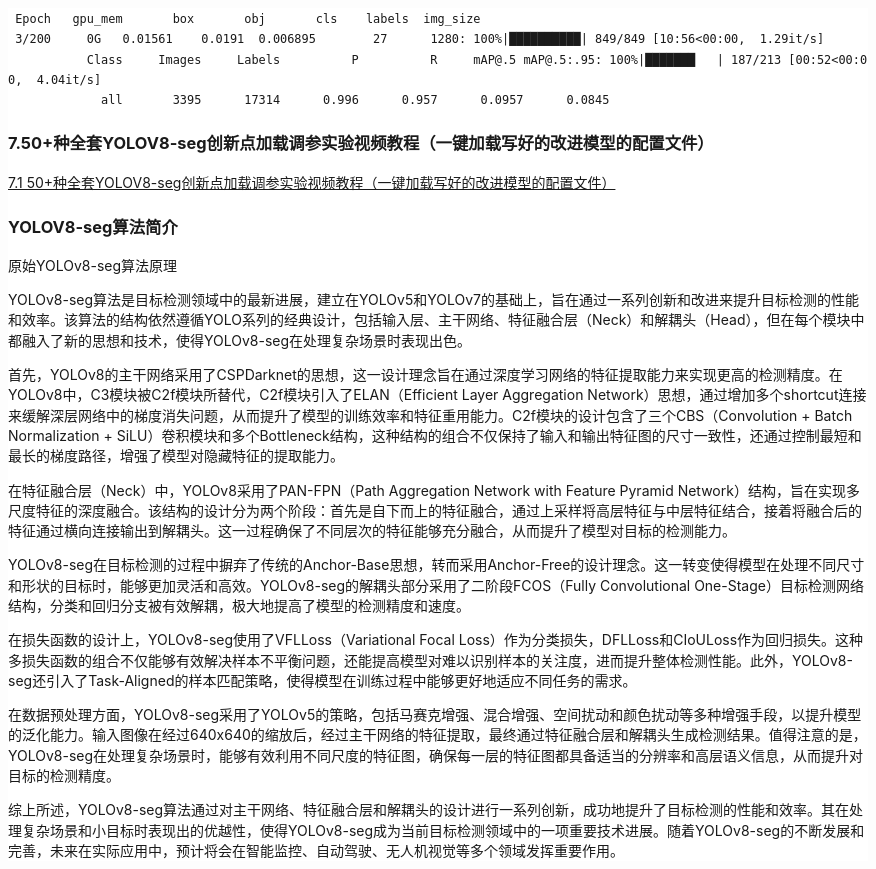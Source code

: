     Epoch   gpu_mem       box       obj       cls    labels  img_size
     3/200     0G   0.01561    0.0191  0.006895        27      1280: 100%|██████████| 849/849 [10:56<00:00,  1.29it/s]
               Class     Images     Labels          P          R     mAP@.5 mAP@.5:.95: 100%|███████   | 187/213 [00:52<00:00,  4.04it/s]
                 all       3395      17314      0.996      0.957      0.0957      0.0845




### 7.50+种全套YOLOV8-seg创新点加载调参实验视频教程（一键加载写好的改进模型的配置文件）

[7.1 50+种全套YOLOV8-seg创新点加载调参实验视频教程（一键加载写好的改进模型的配置文件）](https://www.bilibili.com/video/BV1Hw4VePEXv/?vd_source=bc9aec86d164b67a7004b996143742dc)

### YOLOV8-seg算法简介

原始YOLOv8-seg算法原理

YOLOv8-seg算法是目标检测领域中的最新进展，建立在YOLOv5和YOLOv7的基础上，旨在通过一系列创新和改进来提升目标检测的性能和效率。该算法的结构依然遵循YOLO系列的经典设计，包括输入层、主干网络、特征融合层（Neck）和解耦头（Head），但在每个模块中都融入了新的思想和技术，使得YOLOv8-seg在处理复杂场景时表现出色。

首先，YOLOv8的主干网络采用了CSPDarknet的思想，这一设计理念旨在通过深度学习网络的特征提取能力来实现更高的检测精度。在YOLOv8中，C3模块被C2f模块所替代，C2f模块引入了ELAN（Efficient Layer Aggregation Network）思想，通过增加多个shortcut连接来缓解深层网络中的梯度消失问题，从而提升了模型的训练效率和特征重用能力。C2f模块的设计包含了三个CBS（Convolution + Batch Normalization + SiLU）卷积模块和多个Bottleneck结构，这种结构的组合不仅保持了输入和输出特征图的尺寸一致性，还通过控制最短和最长的梯度路径，增强了模型对隐藏特征的提取能力。

在特征融合层（Neck）中，YOLOv8采用了PAN-FPN（Path Aggregation Network with Feature Pyramid Network）结构，旨在实现多尺度特征的深度融合。该结构的设计分为两个阶段：首先是自下而上的特征融合，通过上采样将高层特征与中层特征结合，接着将融合后的特征通过横向连接输出到解耦头。这一过程确保了不同层次的特征能够充分融合，从而提升了模型对目标的检测能力。

YOLOv8-seg在目标检测的过程中摒弃了传统的Anchor-Base思想，转而采用Anchor-Free的设计理念。这一转变使得模型在处理不同尺寸和形状的目标时，能够更加灵活和高效。YOLOv8-seg的解耦头部分采用了二阶段FCOS（Fully Convolutional One-Stage）目标检测网络结构，分类和回归分支被有效解耦，极大地提高了模型的检测精度和速度。

在损失函数的设计上，YOLOv8-seg使用了VFLLoss（Variational Focal Loss）作为分类损失，DFLLoss和CIoULoss作为回归损失。这种多损失函数的组合不仅能够有效解决样本不平衡问题，还能提高模型对难以识别样本的关注度，进而提升整体检测性能。此外，YOLOv8-seg还引入了Task-Aligned的样本匹配策略，使得模型在训练过程中能够更好地适应不同任务的需求。

在数据预处理方面，YOLOv8-seg采用了YOLOv5的策略，包括马赛克增强、混合增强、空间扰动和颜色扰动等多种增强手段，以提升模型的泛化能力。输入图像在经过640x640的缩放后，经过主干网络的特征提取，最终通过特征融合层和解耦头生成检测结果。值得注意的是，YOLOv8-seg在处理复杂场景时，能够有效利用不同尺度的特征图，确保每一层的特征图都具备适当的分辨率和高层语义信息，从而提升对目标的检测精度。

综上所述，YOLOv8-seg算法通过对主干网络、特征融合层和解耦头的设计进行一系列创新，成功地提升了目标检测的性能和效率。其在处理复杂场景和小目标时表现出的优越性，使得YOLOv8-seg成为当前目标检测领域中的一项重要技术进展。随着YOLOv8-seg的不断发展和完善，未来在实际应用中，预计将会在智能监控、自动驾驶、无人机视觉等多个领域发挥重要作用。
